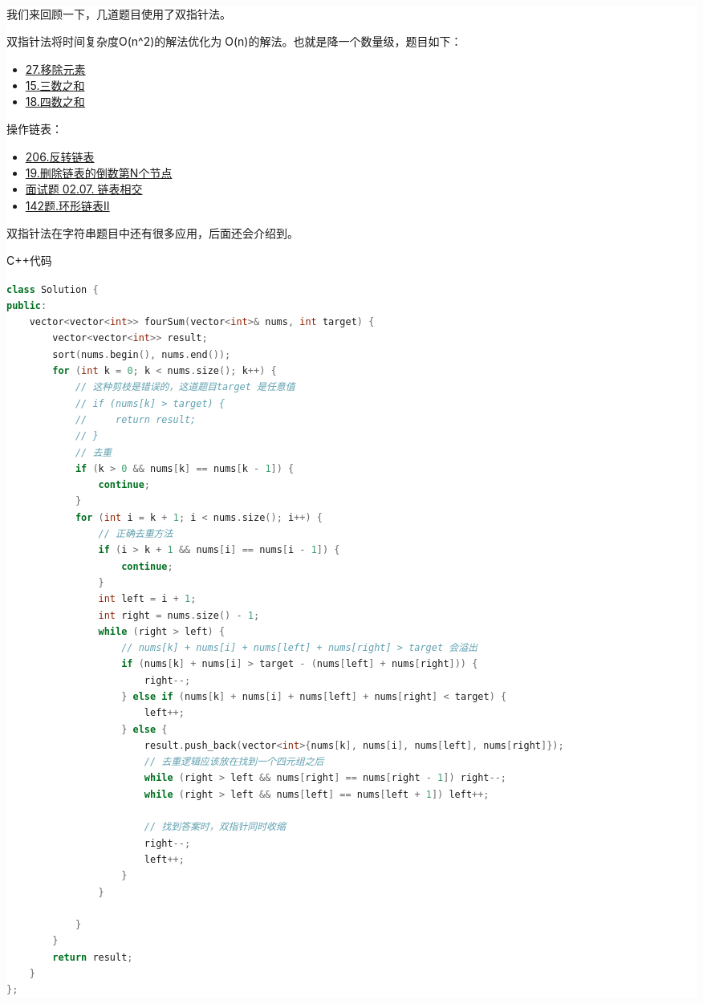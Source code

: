 我们来回顾一下，几道题目使用了双指针法。

双指针法将时间复杂度O(n^2)的解法优化为 O(n)的解法。也就是降一个数量级，题目如下：

* [27.移除元素](https://programmercarl.com/0027.移除元素.html)
* [15.三数之和](https://programmercarl.com/0015.三数之和.html)
* [18.四数之和](https://programmercarl.com/0018.四数之和.html)


操作链表：

* [206.反转链表](https://programmercarl.com/0206.翻转链表.html)
* [19.删除链表的倒数第N个节点](https://programmercarl.com/0019.删除链表的倒数第N个节点.html)
* [面试题 02.07. 链表相交](https://programmercarl.com/面试题02.07.链表相交.html)
* [142题.环形链表II](https://programmercarl.com/0142.环形链表II.html)

双指针法在字符串题目中还有很多应用，后面还会介绍到。

C++代码

```CPP
class Solution {
public:
    vector<vector<int>> fourSum(vector<int>& nums, int target) {
        vector<vector<int>> result;
        sort(nums.begin(), nums.end());
        for (int k = 0; k < nums.size(); k++) {
            // 这种剪枝是错误的，这道题目target 是任意值
            // if (nums[k] > target) {
            //     return result;
            // }
            // 去重
            if (k > 0 && nums[k] == nums[k - 1]) {
                continue;
            }
            for (int i = k + 1; i < nums.size(); i++) {
                // 正确去重方法
                if (i > k + 1 && nums[i] == nums[i - 1]) {
                    continue;
                }
                int left = i + 1;
                int right = nums.size() - 1;
                while (right > left) {
                    // nums[k] + nums[i] + nums[left] + nums[right] > target 会溢出
                    if (nums[k] + nums[i] > target - (nums[left] + nums[right])) {
                        right--;
                    } else if (nums[k] + nums[i] + nums[left] + nums[right] < target) {
                        left++;
                    } else {
                        result.push_back(vector<int>{nums[k], nums[i], nums[left], nums[right]});
                        // 去重逻辑应该放在找到一个四元组之后
                        while (right > left && nums[right] == nums[right - 1]) right--;
                        while (right > left && nums[left] == nums[left + 1]) left++;

                        // 找到答案时，双指针同时收缩
                        right--;
                        left++;
                    }
                }

            }
        }
        return result;
    }
};

```
